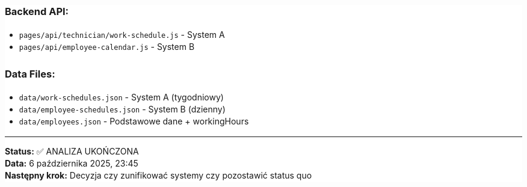 ### Backend API:
- `pages/api/technician/work-schedule.js` - System A
- `pages/api/employee-calendar.js` - System B

### Data Files:
- `data/work-schedules.json` - System A (tygodniowy)
- `data/employee-schedules.json` - System B (dzienny)
- `data/employees.json` - Podstawowe dane + workingHours

---

**Status:** ✅ ANALIZA UKOŃCZONA  
**Data:** 6 października 2025, 23:45  
**Następny krok:** Decyzja czy zunifikować systemy czy pozostawić status quo
